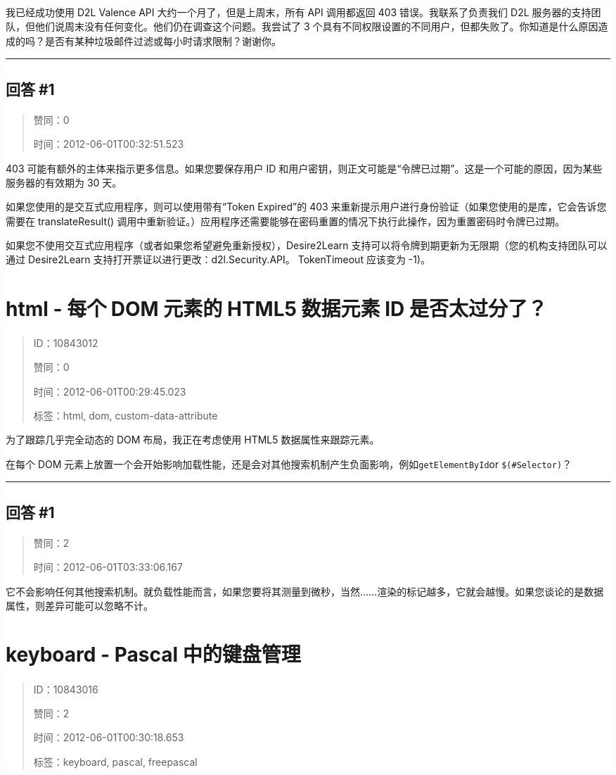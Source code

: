 我已经成功使用 D2L Valence API 大约一个月了，但是上周末，所有 API 调用都返回 403 错误。我联系了负责我们 D2L 服务器的支持团队，但他们说周末没有任何变化。他们仍在调查这个问题。我尝试了 3 个具有不同权限设置的不同用户，但都失败了。你知道是什么原因造成的吗？是否有某种垃圾邮件过滤或每小时请求限制？谢谢你。

* * *

## 回答 #1

> 赞同：0
> 
> 时间：2012-06-01T00:32:51.523

403 可能有额外的主体来指示更多信息。如果您要保存用户 ID 和用户密钥，则正文可能是“令牌已过期”。这是一个可能的原因，因为某些服务器的有效期为 30 天。

如果您使用的是交互式应用程序，则可以使用带有“Token Expired”的 403 来重新提示用户进行身份验证（如果您使用的是库，它会告诉您需要在 translateResult() 调用中重新验证。）应用程序还需要能够在密码重置的情况下执行此操作，因为重置密码时令牌已过期。

如果您不使用交互式应用程序（或者如果您希望避免重新授权），Desire2Learn 支持可以将令牌到期更新为无限期（您的机构支持团队可以通过 Desire2Learn 支持打开票证以进行更改：d2l.Security.API。 TokenTimeout 应该变为 -1)。

# html - 每个 DOM 元素的 HTML5 数据元素 ID 是否太过分了？

> ID：10843012
> 
> 赞同：0
> 
> 时间：2012-06-01T00:29:45.023
> 
> 标签：html, dom, custom-data-attribute

为了跟踪几乎完全动态的 DOM 布局，我正在考虑使用 HTML5 数据属性来跟踪元素。

在每个 DOM 元素上放置一个会开始影响加载性能，还是会对其他搜索机制产生负面影响，例如`getElementById`or `$(#Selector)`？

* * *

## 回答 #1

> 赞同：2
> 
> 时间：2012-06-01T03:33:06.167

它不会影响任何其他搜索机制。就负载性能而言，如果您要将其测量到微秒，当然……渲染的标记越多，它就会越慢。如果您谈论的是数据属性，则差异可能可以忽略不计。

# keyboard - Pascal 中的键盘管理

> ID：10843016
> 
> 赞同：2
> 
> 时间：2012-06-01T00:30:18.653
> 
> 标签：keyboard, pascal, freepascal

